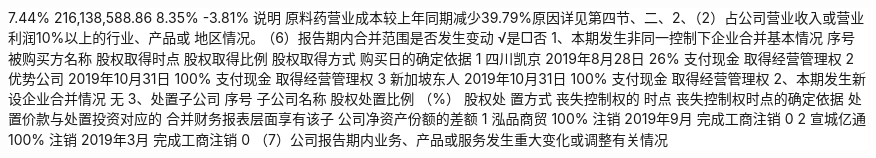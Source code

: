 7.44%
216,138,588.86
8.35%
-3.81%
说明
原料药营业成本较上年同期减少39.79%原因详见第四节、二、2、（2）占公司营业收入或营业利润10%以上的行业、产品或
地区情况｡
（6）报告期内合并范围是否发生变动
√是□否
1、本期发生非同一控制下企业合并基本情况
序号
被购买方名称
股权取得时点
股权取得比例
股权取得方式
购买日的确定依据
1
四川凯京
2019年8月28日
26%
支付现金
取得经营管理权
2
优势公司
2019年10月31日
100%
支付现金
取得经营管理权
3
新加坡东人
2019年10月31日
100%
支付现金
取得经营管理权
2、本期发生新设企业合并情况
无
3、处置子公司
序号
子公司名称
股权处置比例
（%）
股权处
置方式
丧失控制权的
时点
丧失控制权时点的确定依据
处置价款与处置投资对应的
合并财务报表层面享有该子
公司净资产份额的差额
1
泓品商贸
100%
注销
2019年9月
完成工商注销
0
2
宣城亿通
100%
注销
2019年3月
完成工商注销
0
（7）公司报告期内业务、产品或服务发生重大变化或调整有关情况